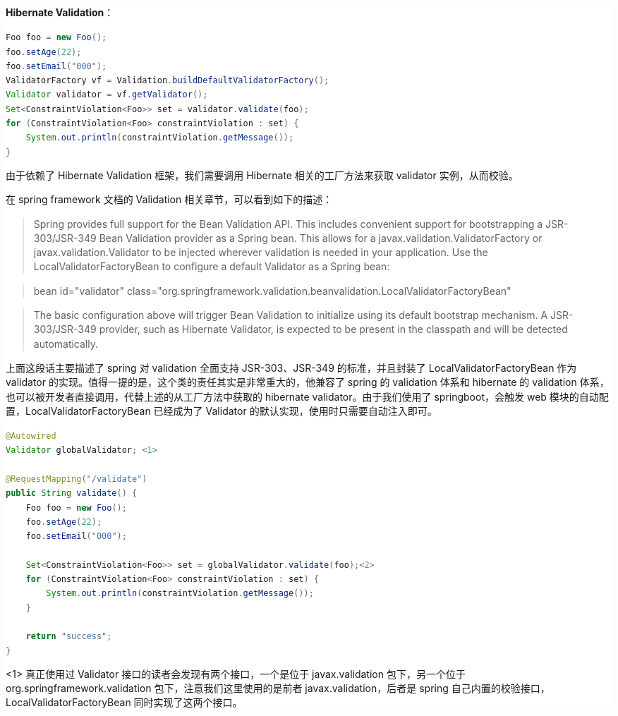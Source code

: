 **Hibernate Validation**：

```java
Foo foo = new Foo();
foo.setAge(22);
foo.setEmail("000");
ValidatorFactory vf = Validation.buildDefaultValidatorFactory();
Validator validator = vf.getValidator();
Set<ConstraintViolation<Foo>> set = validator.validate(foo);
for (ConstraintViolation<Foo> constraintViolation : set) {
    System.out.println(constraintViolation.getMessage());
}
```

由于依赖了 Hibernate Validation 框架，我们需要调用 Hibernate 相关的工厂方法来获取 validator 实例，从而校验。

在 spring framework 文档的 Validation 相关章节，可以看到如下的描述：

>Spring provides full support for the Bean Validation API. This includes convenient support for bootstrapping a JSR-303/JSR-349 Bean Validation provider as a Spring bean. This allows for a javax.validation.ValidatorFactory or javax.validation.Validator to be injected wherever validation is needed in your application. Use the LocalValidatorFactoryBean to configure a default Validator as a Spring bean:

> bean id="validator"  class="org.springframework.validation.beanvalidation.LocalValidatorFactoryBean"

>The basic configuration above will trigger Bean Validation to initialize using its default bootstrap mechanism. A JSR-303/JSR-349 provider, such as Hibernate Validator, is expected to be present in the classpath and will be detected automatically.	

上面这段话主要描述了 spring 对 validation 全面支持 JSR-303、JSR-349 的标准，并且封装了 LocalValidatorFactoryBean 作为 validator 的实现。值得一提的是，这个类的责任其实是非常重大的，他兼容了 spring 的 validation 体系和 hibernate 的 validation 体系，也可以被开发者直接调用，代替上述的从工厂方法中获取的 hibernate validator。由于我们使用了 springboot，会触发 web 模块的自动配置，LocalValidatorFactoryBean 已经成为了 Validator 的默认实现，使用时只需要自动注入即可。

```java
@Autowired
Validator globalValidator; <1>

@RequestMapping("/validate")
public String validate() {
    Foo foo = new Foo();
    foo.setAge(22);
    foo.setEmail("000");

    Set<ConstraintViolation<Foo>> set = globalValidator.validate(foo);<2>
    for (ConstraintViolation<Foo> constraintViolation : set) {
        System.out.println(constraintViolation.getMessage());
    }

    return "success";
}
```

<1> 真正使用过 Validator 接口的读者会发现有两个接口，一个是位于 javax.validation 包下，另一个位于 org.springframework.validation 包下，注意我们这里使用的是前者 javax.validation，后者是 spring 自己内置的校验接口，LocalValidatorFactoryBean 同时实现了这两个接口。
